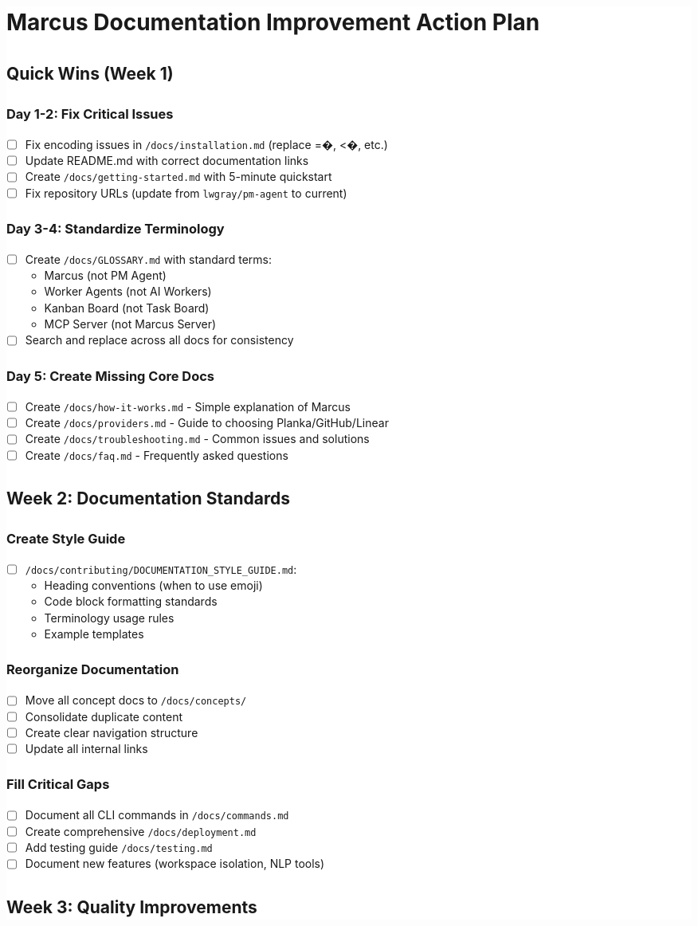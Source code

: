 # Marcus Documentation Improvement Action Plan

## Quick Wins (Week 1)

### Day 1-2: Fix Critical Issues
- [ ] Fix encoding issues in `/docs/installation.md` (replace =�, <�, etc.)
- [ ] Update README.md with correct documentation links
- [ ] Create `/docs/getting-started.md` with 5-minute quickstart
- [ ] Fix repository URLs (update from `lwgray/pm-agent` to current)

### Day 3-4: Standardize Terminology
- [ ] Create `/docs/GLOSSARY.md` with standard terms:
  - Marcus (not PM Agent)
  - Worker Agents (not AI Workers)
  - Kanban Board (not Task Board)
  - MCP Server (not Marcus Server)
- [ ] Search and replace across all docs for consistency

### Day 5: Create Missing Core Docs
- [ ] Create `/docs/how-it-works.md` - Simple explanation of Marcus
- [ ] Create `/docs/providers.md` - Guide to choosing Planka/GitHub/Linear
- [ ] Create `/docs/troubleshooting.md` - Common issues and solutions
- [ ] Create `/docs/faq.md` - Frequently asked questions

## Week 2: Documentation Standards

### Create Style Guide
- [ ] `/docs/contributing/DOCUMENTATION_STYLE_GUIDE.md`:
  - Heading conventions (when to use emoji)
  - Code block formatting standards
  - Terminology usage rules
  - Example templates

### Reorganize Documentation
- [ ] Move all concept docs to `/docs/concepts/`
- [ ] Consolidate duplicate content
- [ ] Create clear navigation structure
- [ ] Update all internal links

### Fill Critical Gaps
- [ ] Document all CLI commands in `/docs/commands.md`
- [ ] Create comprehensive `/docs/deployment.md`
- [ ] Add testing guide `/docs/testing.md`
- [ ] Document new features (workspace isolation, NLP tools)

## Week 3: Quality Improvements
